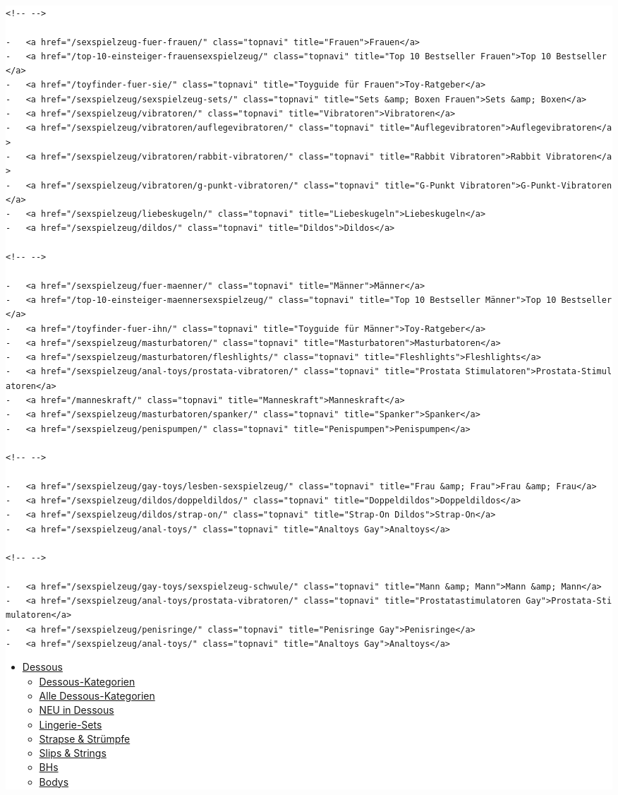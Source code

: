     <!-- -->

    -   <a href="/sexspielzeug-fuer-frauen/" class="topnavi" title="Frauen">Frauen</a>
    -   <a href="/top-10-einsteiger-frauensexspielzeug/" class="topnavi" title="Top 10 Bestseller Frauen">Top 10 Bestseller</a>
    -   <a href="/toyfinder-fuer-sie/" class="topnavi" title="Toyguide für Frauen">Toy-Ratgeber</a>
    -   <a href="/sexspielzeug/sexspielzeug-sets/" class="topnavi" title="Sets &amp; Boxen Frauen">Sets &amp; Boxen</a>
    -   <a href="/sexspielzeug/vibratoren/" class="topnavi" title="Vibratoren">Vibratoren</a>
    -   <a href="/sexspielzeug/vibratoren/auflegevibratoren/" class="topnavi" title="Auflegevibratoren">Auflegevibratoren</a>
    -   <a href="/sexspielzeug/vibratoren/rabbit-vibratoren/" class="topnavi" title="Rabbit Vibratoren">Rabbit Vibratoren</a>
    -   <a href="/sexspielzeug/vibratoren/g-punkt-vibratoren/" class="topnavi" title="G-Punkt Vibratoren">G-Punkt-Vibratoren</a>
    -   <a href="/sexspielzeug/liebeskugeln/" class="topnavi" title="Liebeskugeln">Liebeskugeln</a>
    -   <a href="/sexspielzeug/dildos/" class="topnavi" title="Dildos">Dildos</a>

    <!-- -->

    -   <a href="/sexspielzeug/fuer-maenner/" class="topnavi" title="Männer">Männer</a>
    -   <a href="/top-10-einsteiger-maennersexspielzeug/" class="topnavi" title="Top 10 Bestseller Männer">Top 10 Bestseller</a>
    -   <a href="/toyfinder-fuer-ihn/" class="topnavi" title="Toyguide für Männer">Toy-Ratgeber</a>
    -   <a href="/sexspielzeug/masturbatoren/" class="topnavi" title="Masturbatoren">Masturbatoren</a>
    -   <a href="/sexspielzeug/masturbatoren/fleshlights/" class="topnavi" title="Fleshlights">Fleshlights</a>
    -   <a href="/sexspielzeug/anal-toys/prostata-vibratoren/" class="topnavi" title="Prostata Stimulatoren">Prostata-Stimulatoren</a>
    -   <a href="/manneskraft/" class="topnavi" title="Manneskraft">Manneskraft</a>
    -   <a href="/sexspielzeug/masturbatoren/spanker/" class="topnavi" title="Spanker">Spanker</a>
    -   <a href="/sexspielzeug/penispumpen/" class="topnavi" title="Penispumpen">Penispumpen</a>

    <!-- -->

    -   <a href="/sexspielzeug/gay-toys/lesben-sexspielzeug/" class="topnavi" title="Frau &amp; Frau">Frau &amp; Frau</a>
    -   <a href="/sexspielzeug/dildos/doppeldildos/" class="topnavi" title="Doppeldildos">Doppeldildos</a>
    -   <a href="/sexspielzeug/dildos/strap-on/" class="topnavi" title="Strap-On Dildos">Strap-On</a>
    -   <a href="/sexspielzeug/anal-toys/" class="topnavi" title="Analtoys Gay">Analtoys</a>

    <!-- -->

    -   <a href="/sexspielzeug/gay-toys/sexspielzeug-schwule/" class="topnavi" title="Mann &amp; Mann">Mann &amp; Mann</a>
    -   <a href="/sexspielzeug/anal-toys/prostata-vibratoren/" class="topnavi" title="Prostatastimulatoren Gay">Prostata-Stimulatoren</a>
    -   <a href="/sexspielzeug/penisringe/" class="topnavi" title="Penisringe Gay">Penisringe</a>
    -   <a href="/sexspielzeug/anal-toys/" class="topnavi" title="Analtoys Gay">Analtoys</a>

-   <a href="/dessous/" class="topnavi" title="Dessous">Dessous<em></em></a>
    -   <a href="/dessous-kategorien/" class="topnavi" title="Dessous-Kategorien">Dessous-Kategorien</a>
    -   <a href="/dessous-kategorien/" class="topnavi" title="Alle Dessous-Kategorien">Alle Dessous-Kategorien</a>
    -   <a href="/neuheiten/dessous/" class="topnavi" title="NEU in Dessous">NEU in Dessous</a>
    -   <a href="/dessous/lingerie-sets/" class="topnavi" title="Lingerie-Sets">Lingerie-Sets</a>
    -   <a href="/dessous/strapse-struempfe/" class="topnavi" title="Strapse &amp; Strümpfe ">Strapse &amp; Strümpfe</a>
    -   <a href="/dessous/slips-strings/" class="topnavi" title="Slips &amp; Strings">Slips &amp; Strings</a>
    -   <a href="/dessous/bhs/" class="topnavi" title="BHs">BHs</a>
    -   <a href="/dessous/bodys/" class="topnavi" title="Bodys">Bodys</a>
